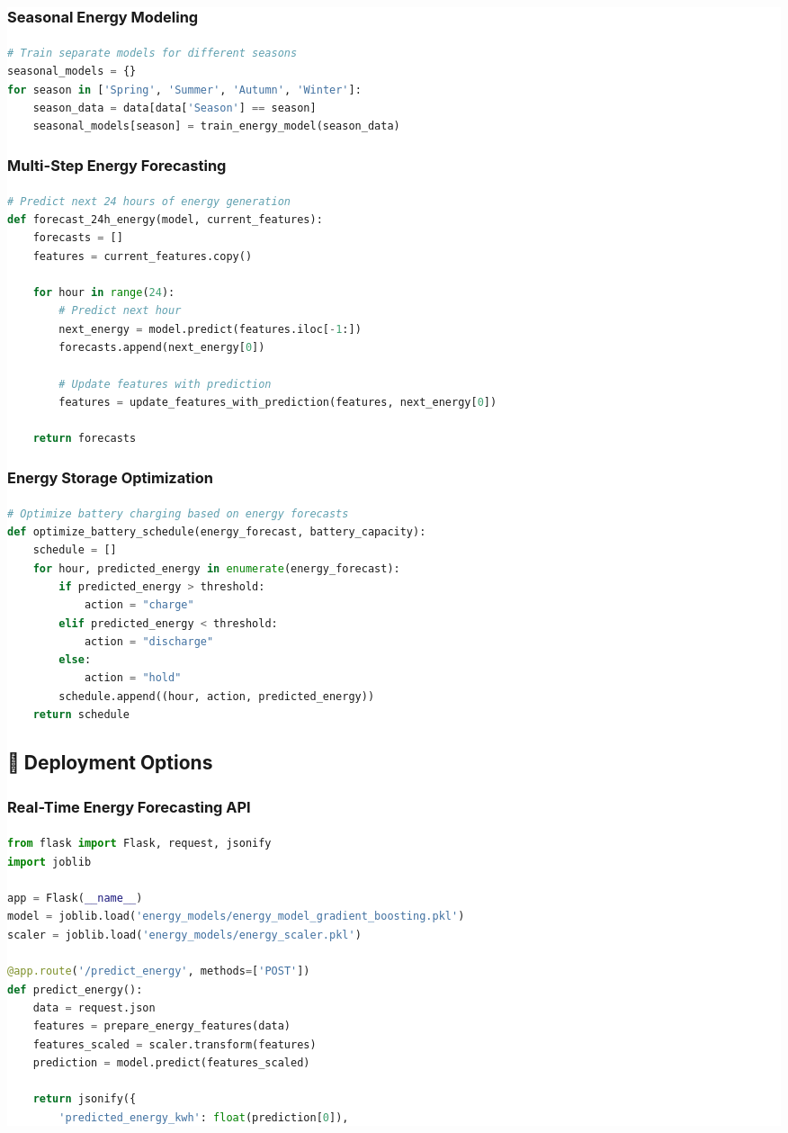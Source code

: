 ### Seasonal Energy Modeling
```python
# Train separate models for different seasons
seasonal_models = {}
for season in ['Spring', 'Summer', 'Autumn', 'Winter']:
    season_data = data[data['Season'] == season]
    seasonal_models[season] = train_energy_model(season_data)
```

### Multi-Step Energy Forecasting
```python
# Predict next 24 hours of energy generation
def forecast_24h_energy(model, current_features):
    forecasts = []
    features = current_features.copy()
    
    for hour in range(24):
        # Predict next hour
        next_energy = model.predict(features.iloc[-1:])
        forecasts.append(next_energy[0])
        
        # Update features with prediction
        features = update_features_with_prediction(features, next_energy[0])
    
    return forecasts
```

### Energy Storage Optimization
```python
# Optimize battery charging based on energy forecasts
def optimize_battery_schedule(energy_forecast, battery_capacity):
    schedule = []
    for hour, predicted_energy in enumerate(energy_forecast):
        if predicted_energy > threshold:
            action = "charge"
        elif predicted_energy < threshold:
            action = "discharge"
        else:
            action = "hold"
        schedule.append((hour, action, predicted_energy))
    return schedule
```

## 🚀 Deployment Options

### Real-Time Energy Forecasting API
```python
from flask import Flask, request, jsonify
import joblib

app = Flask(__name__)
model = joblib.load('energy_models/energy_model_gradient_boosting.pkl')
scaler = joblib.load('energy_models/energy_scaler.pkl')

@app.route('/predict_energy', methods=['POST'])
def predict_energy():
    data = request.json
    features = prepare_energy_features(data)
    features_scaled = scaler.transform(features)
    prediction = model.predict(features_scaled)
    
    return jsonify({
        'predicted_energy_kwh': float(prediction[0]),
```